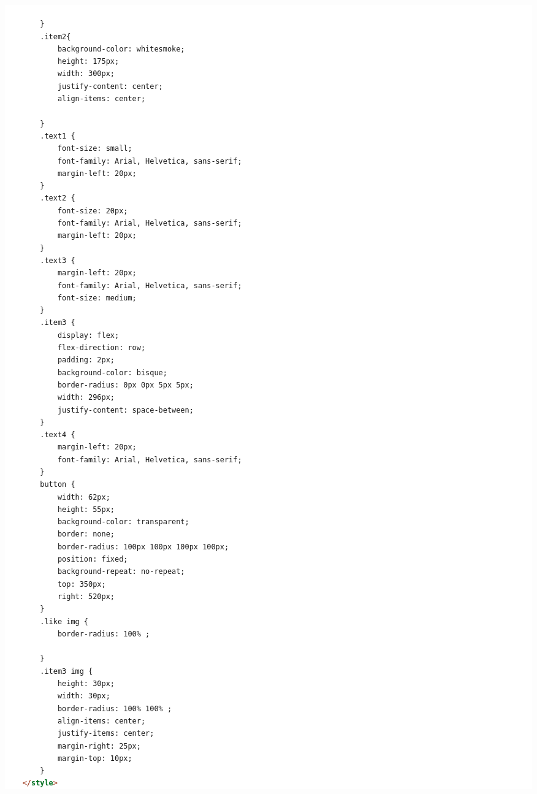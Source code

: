 ```html
            
        }
        .item2{
            background-color: whitesmoke;
            height: 175px;
            width: 300px;
            justify-content: center;
            align-items: center;
            
        }
        .text1 {
            font-size: small;
            font-family: Arial, Helvetica, sans-serif;
            margin-left: 20px;
        }
        .text2 {
            font-size: 20px;
            font-family: Arial, Helvetica, sans-serif;
            margin-left: 20px;
        }
        .text3 {
            margin-left: 20px;
            font-family: Arial, Helvetica, sans-serif;
            font-size: medium;
        }   
        .item3 {
            display: flex;
            flex-direction: row;
            padding: 2px;
            background-color: bisque;
            border-radius: 0px 0px 5px 5px;
            width: 296px;
            justify-content: space-between;
        }
        .text4 {
            margin-left: 20px;
            font-family: Arial, Helvetica, sans-serif;
        }
        button {
            width: 62px;
            height: 55px;
            background-color: transparent;
            border: none;
            border-radius: 100px 100px 100px 100px;
            position: fixed;
            background-repeat: no-repeat;
            top: 350px;
            right: 520px;
        }
        .like img {
            border-radius: 100% ;
            
        }
        .item3 img {
            height: 30px;
            width: 30px;
            border-radius: 100% 100% ;
            align-items: center;
            justify-items: center;
            margin-right: 25px;
            margin-top: 10px;
        }
    </style>
```